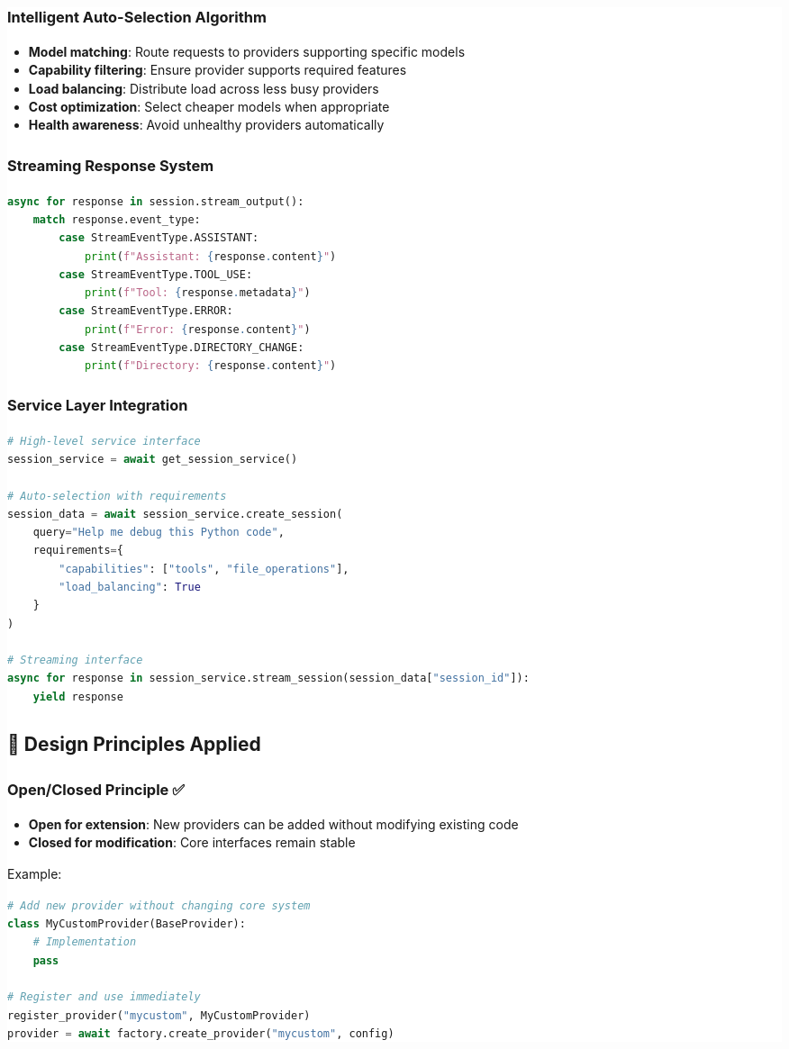 ### Intelligent Auto-Selection Algorithm
- **Model matching**: Route requests to providers supporting specific models
- **Capability filtering**: Ensure provider supports required features  
- **Load balancing**: Distribute load across less busy providers
- **Cost optimization**: Select cheaper models when appropriate
- **Health awareness**: Avoid unhealthy providers automatically

### Streaming Response System
```python
async for response in session.stream_output():
    match response.event_type:
        case StreamEventType.ASSISTANT:
            print(f"Assistant: {response.content}")
        case StreamEventType.TOOL_USE:
            print(f"Tool: {response.metadata}")
        case StreamEventType.ERROR:
            print(f"Error: {response.content}")
        case StreamEventType.DIRECTORY_CHANGE:
            print(f"Directory: {response.content}")
```

### Service Layer Integration
```python
# High-level service interface
session_service = await get_session_service()

# Auto-selection with requirements
session_data = await session_service.create_session(
    query="Help me debug this Python code",
    requirements={
        "capabilities": ["tools", "file_operations"], 
        "load_balancing": True
    }
)

# Streaming interface
async for response in session_service.stream_session(session_data["session_id"]):
    yield response
```

## 🔄 Design Principles Applied

### Open/Closed Principle ✅
- **Open for extension**: New providers can be added without modifying existing code
- **Closed for modification**: Core interfaces remain stable

Example:
```python
# Add new provider without changing core system
class MyCustomProvider(BaseProvider):
    # Implementation
    pass

# Register and use immediately
register_provider("mycustom", MyCustomProvider)
provider = await factory.create_provider("mycustom", config)
```

